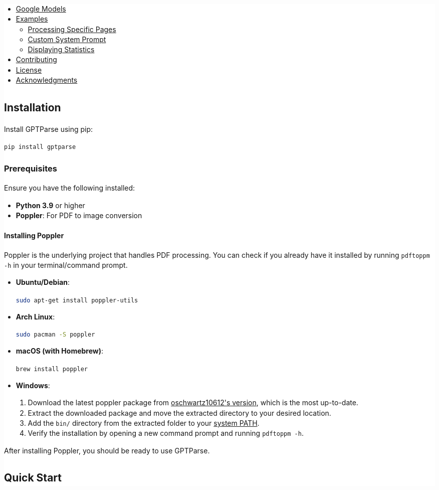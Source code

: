   - [Google Models](#google-models)
- [Examples](#examples)
  - [Processing Specific Pages](#processing-specific-pages)
  - [Custom System Prompt](#custom-system-prompt)
  - [Displaying Statistics](#displaying-statistics)
- [Contributing](#contributing)
- [License](#license)
- [Acknowledgments](#acknowledgments)

## Installation

Install GPTParse using pip:

```bash
pip install gptparse
```

### Prerequisites

Ensure you have the following installed:

- **Python 3.9** or higher
- **Poppler**: For PDF to image conversion

#### Installing Poppler

Poppler is the underlying project that handles PDF processing. You can check if you already have it installed by running `pdftoppm -h` in your terminal/command prompt.

- **Ubuntu/Debian**:

  ```bash
  sudo apt-get install poppler-utils
  ```

- **Arch Linux**:

  ```bash
  sudo pacman -S poppler
  ```

- **macOS (with Homebrew)**:

  ```bash
  brew install poppler
  ```

- **Windows**:

  1. Download the latest poppler package from [oschwartz10612's version](https://github.com/oschwartz10612/poppler-windows/releases/), which is the most up-to-date.
  2. Extract the downloaded package and move the extracted directory to your desired location.
  3. Add the `bin/` directory from the extracted folder to your [system PATH](https://www.architectryan.com/2018/03/17/add-to-the-path-on-windows-10/).
  4. Verify the installation by opening a new command prompt and running `pdftoppm -h`.

After installing Poppler, you should be ready to use GPTParse.

## Quick Start
